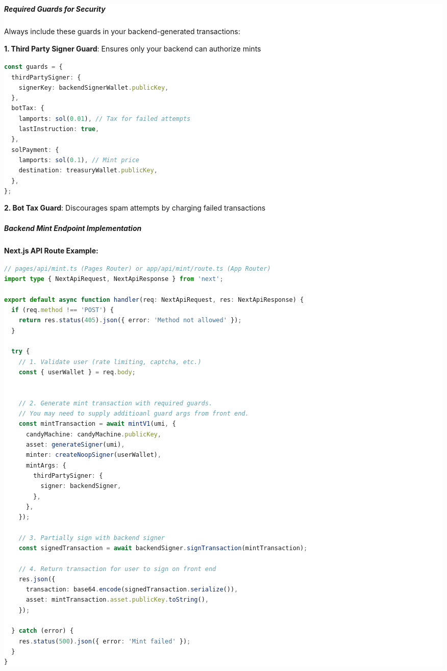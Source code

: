 ##### Required Guards for Security

Always include these guards in your backend-generated transactions:

**1. Third Party Signer Guard**: Ensures only your backend can authorize mints
```typescript
const guards = {
  thirdPartySigner: {
    signerKey: backendSignerWallet.publicKey,
  },
  botTax: {
    lamports: sol(0.01), // Tax for failed attempts
    lastInstruction: true,
  },
  solPayment: {
    lamports: sol(0.1), // Mint price
    destination: treasuryWallet.publicKey,
  },
};
```

**2. Bot Tax Guard**: Discourages spam attempts by charging failed transactions

##### Backend Mint Endpoint Implementation

**Next.js API Route Example:**
```typescript
// pages/api/mint.ts (Pages Router) or app/api/mint/route.ts (App Router)
import type { NextApiRequest, NextApiResponse } from 'next';

export default async function handler(req: NextApiRequest, res: NextApiResponse) {
  if (req.method !== 'POST') {
    return res.status(405).json({ error: 'Method not allowed' });
  }

  try {
    // 1. Validate user (rate limiting, captcha, etc.)
    const { userWallet } = req.body;


    // 2. Generate mint transaction with required guards.
    // You may need to supply additioanl guard args from front end.
    const mintTransaction = await mintV1(umi, {
      candyMachine: candyMachine.publicKey,
      asset: generateSigner(umi),
      minter: createNoopSigner(userWallet),
      mintArgs: {
        thirdPartySigner: {
          signer: backendSigner,
        },
      },
    });

    // 3. Partially sign with backend signer
    const signedTransaction = await backendSigner.signTransaction(mintTransaction);
    
    // 4. Return transaction for user to sign on front end
    res.json({
      transaction: base64.encode(signedTransaction.serialize()),
      asset: mintTransaction.asset.publicKey.toString(),
    });

  } catch (error) {
    res.status(500).json({ error: 'Mint failed' });
  }
}
```